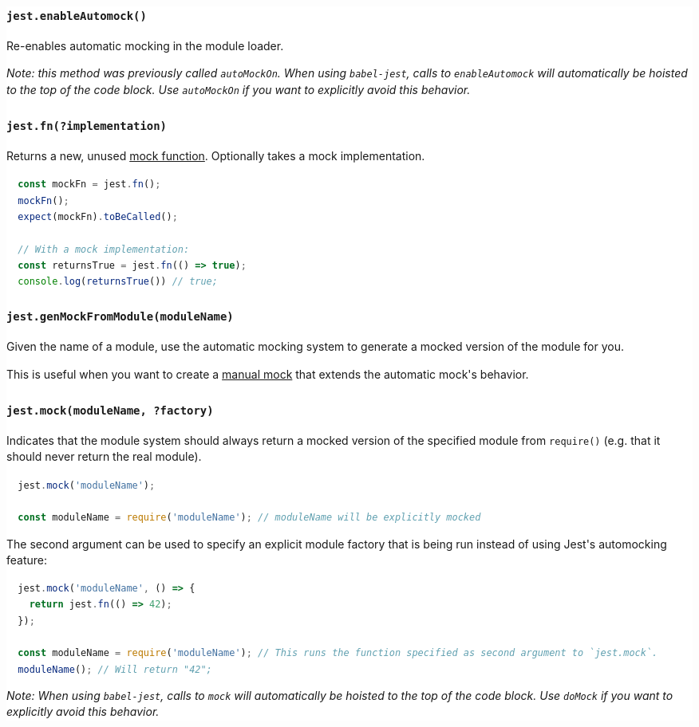### `jest.enableAutomock()`
Re-enables automatic mocking in the module loader.

*Note: this method was previously called `autoMockOn`. When using `babel-jest`, calls to `enableAutomock` will automatically be hoisted to the top of the code block. Use `autoMockOn` if you want to explicitly avoid this behavior.*

### `jest.fn(?implementation)`
Returns a new, unused [mock function](https://facebook.github.io/jest/docs/api.html#mock-functions). Optionally takes a mock
implementation.

```js
  const mockFn = jest.fn();
  mockFn();
  expect(mockFn).toBeCalled();

  // With a mock implementation:
  const returnsTrue = jest.fn(() => true);
  console.log(returnsTrue()) // true;
```

### `jest.genMockFromModule(moduleName)`
Given the name of a module, use the automatic mocking system to generate a mocked version of the module for you.

This is useful when you want to create a [manual mock](https://facebook.github.io/jest/docs/manual-mocks.html) that extends the automatic mock's behavior.

### `jest.mock(moduleName, ?factory)`
Indicates that the module system should always return a mocked version of the specified module from `require()` (e.g. that it should never return the real module).

```js
  jest.mock('moduleName');

  const moduleName = require('moduleName'); // moduleName will be explicitly mocked
```

The second argument can be used to specify an explicit module factory that is being run instead of using Jest's automocking feature:

```js
  jest.mock('moduleName', () => {
    return jest.fn(() => 42);
  });

  const moduleName = require('moduleName'); // This runs the function specified as second argument to `jest.mock`.
  moduleName(); // Will return "42";
```

*Note: When using `babel-jest`, calls to `mock` will automatically be hoisted to the top of the code block. Use `doMock` if you want to explicitly avoid this behavior.*
